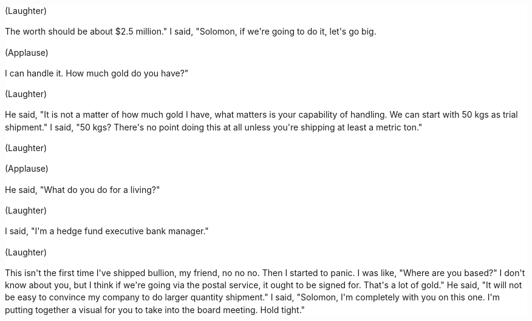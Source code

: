 (Laughter)

The worth should be about $2.5 million.&quot;
I said, &quot;Solomon, if we&#39;re
going to do it, let&#39;s go big.

(Applause)

I can handle it.
How much gold do you have?&quot;

(Laughter)

He said, &quot;It is not a matter
of how much gold I have,
what matters is
your capability of handling.
We can start with 50 kgs
as trial shipment.&quot;
I said, &quot;50 kgs?
There&#39;s no point doing this at all
unless you&#39;re shipping
at least a metric ton.&quot;

(Laughter)


(Applause)

He said, &quot;What do you do for a living?&quot;

(Laughter)

I said, &quot;I&#39;m a hedge fund
executive bank manager.&quot;

(Laughter)

This isn&#39;t the first time
I&#39;ve shipped bullion, my friend,
no no no.
Then I started to panic.
I was like, &quot;Where are you based?&quot;
I don&#39;t know about you,
but I think if we&#39;re going
via the postal service,
it ought to be signed for.
That&#39;s a lot of gold.&quot;
He said, &quot;It will not be easy
to convince my company
to do larger quantity shipment.&quot;
I said, &quot;Solomon, I&#39;m completely
with you on this one.
I&#39;m putting together a visual for you
to take into the board meeting.
Hold tight.&quot;
